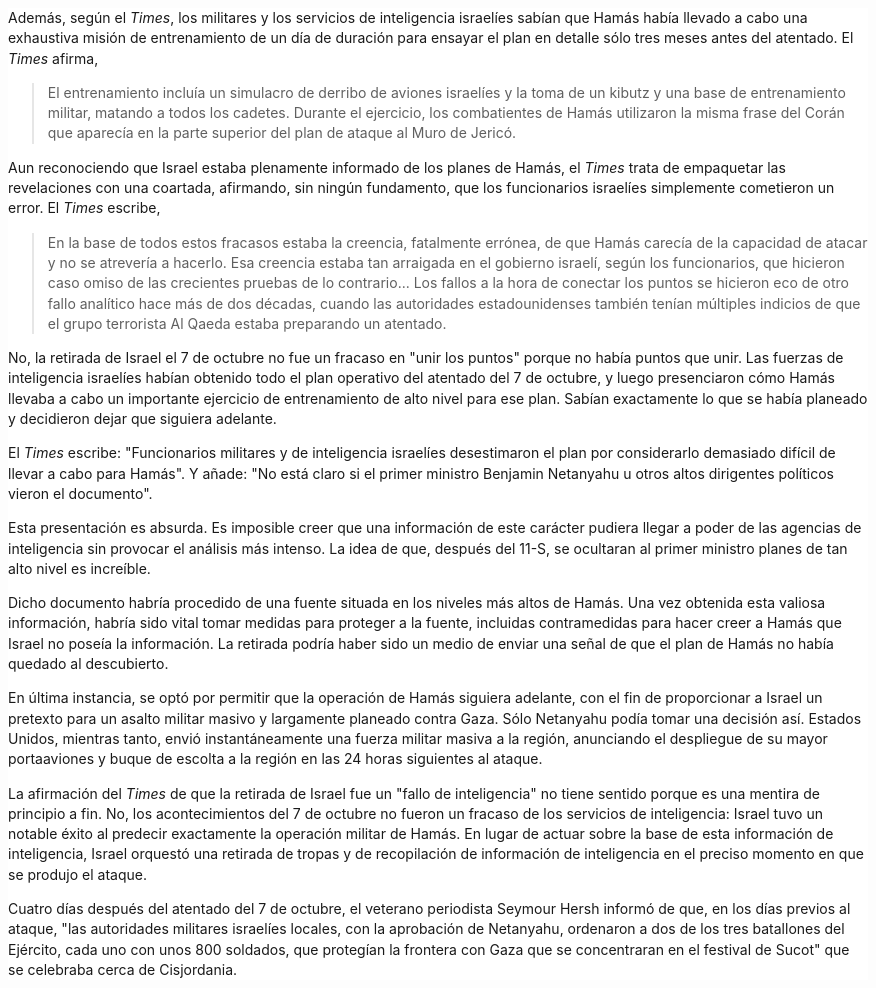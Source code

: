Además, según el _Times_, los militares y los servicios de inteligencia israelíes sabían que Hamás había llevado a cabo una exhaustiva misión de entrenamiento de un día de duración para ensayar el plan en detalle sólo tres meses antes del atentado. El _Times_ afirma, 

> El entrenamiento incluía un simulacro de derribo de aviones israelíes y la toma de un kibutz y una base de entrenamiento militar, matando a todos los cadetes. Durante el ejercicio, los combatientes de Hamás utilizaron la misma frase del Corán que aparecía en la parte superior del plan de ataque al Muro de Jericó.

Aun reconociendo que Israel estaba plenamente informado de los planes de Hamás, el _Times_ trata de empaquetar las revelaciones con una coartada, afirmando, sin ningún fundamento, que los funcionarios israelíes simplemente cometieron un error. El _Times_ escribe,

> En la base de todos estos fracasos estaba la creencia, fatalmente errónea, de que Hamás carecía de la capacidad de atacar y no se atrevería a hacerlo. Esa creencia estaba tan arraigada en el gobierno israelí, según los funcionarios, que hicieron caso omiso de las crecientes pruebas de lo contrario...
> Los fallos a la hora de conectar los puntos se hicieron eco de otro fallo analítico hace más de dos décadas, cuando las autoridades estadounidenses también tenían múltiples indicios de que el grupo terrorista Al Qaeda estaba preparando un atentado.

No, la retirada de Israel el 7 de octubre no fue un fracaso en "unir los puntos" porque no había puntos que unir. Las fuerzas de inteligencia israelíes habían obtenido todo el plan operativo del atentado del 7 de octubre, y luego presenciaron cómo Hamás llevaba a cabo un importante ejercicio de entrenamiento de alto nivel para ese plan. Sabían exactamente lo que se había planeado y decidieron dejar que siguiera adelante.

El _Times_ escribe: "Funcionarios militares y de inteligencia israelíes desestimaron el plan por considerarlo demasiado difícil de llevar a cabo para Hamás". Y añade: "No está claro si el primer ministro Benjamin Netanyahu u otros altos dirigentes políticos vieron el documento".

Esta presentación es absurda. Es imposible creer que una información de este carácter pudiera llegar a poder de las agencias de inteligencia sin provocar el análisis más intenso. La idea de que, después del 11-S, se ocultaran al primer ministro planes de tan alto nivel es increíble.

Dicho documento habría procedido de una fuente situada en los niveles más altos de Hamás. Una vez obtenida esta valiosa información, habría sido vital tomar medidas para proteger a la fuente, incluidas contramedidas para hacer creer a Hamás que Israel no poseía la información. La retirada podría haber sido un medio de enviar una señal de que el plan de Hamás no había quedado al descubierto.

En última instancia, se optó por permitir que la operación de Hamás siguiera adelante, con el fin de proporcionar a Israel un pretexto para un asalto militar masivo y largamente planeado contra Gaza. Sólo Netanyahu podía tomar una decisión así. Estados Unidos, mientras tanto, envió instantáneamente una fuerza militar masiva a la región, anunciando el despliegue de su mayor portaaviones y buque de escolta a la región en las 24 horas siguientes al ataque.

La afirmación del _Times_ de que la retirada de Israel fue un "fallo de inteligencia" no tiene sentido porque es una mentira de principio a fin. No, los acontecimientos del 7 de octubre no fueron un fracaso de los servicios de inteligencia: Israel tuvo un notable éxito al predecir exactamente la operación militar de Hamás. En lugar de actuar sobre la base de esta información de inteligencia, Israel orquestó una retirada de tropas y de recopilación de información de inteligencia en el preciso momento en que se produjo el ataque.

Cuatro días después del atentado del 7 de octubre, el veterano periodista Seymour Hersh informó de que, en los días previos al ataque, "las autoridades militares israelíes locales, con la aprobación de Netanyahu, ordenaron a dos de los tres batallones del Ejército, cada uno con unos 800 soldados, que protegían la frontera con Gaza que se concentraran en el festival de Sucot" que se celebraba cerca de Cisjordania.
